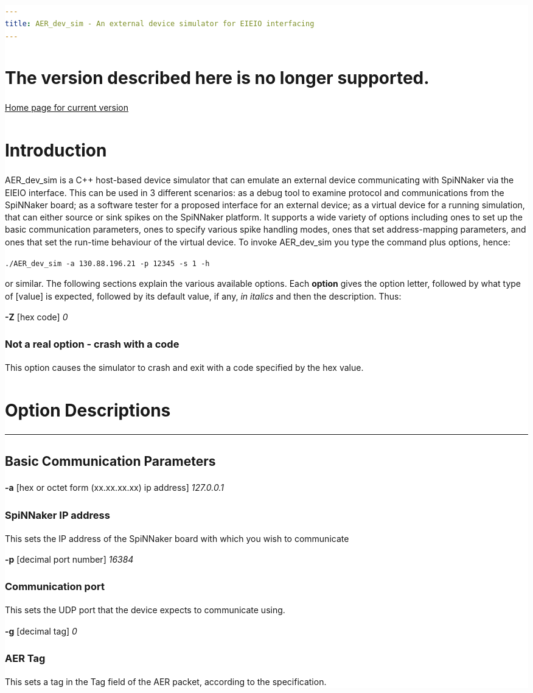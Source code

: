 ```yaml
---
title: AER_dev_sim - An external device simulator for EIEIO interfacing
---
```

# The version described here is no longer supported. 

[Home page for current version](/) 

# Introduction

AER_dev_sim is a C++ host-based device simulator that can emulate an external device communicating with SpiNNaker via the EIEIO interface. This can be used in 3 different scenarios: as a debug tool to examine protocol and communications from the SpiNNaker board; as a software tester for a proposed interface for an external device; as a virtual device for a running simulation, that can either source or sink spikes on the
SpiNNaker platform. It supports a wide variety of options including ones to set up the basic communication parameters, ones to specify various spike handling modes, ones that set address-mapping parameters, and ones that set the run-time behaviour of the virtual device. To invoke AER_dev_sim you type the command plus options, hence:

    ./AER_dev_sim -a 130.88.196.21 -p 12345 -s 1 -h

or similar. The following sections explain the various available options. Each **option** gives the option letter, followed by what type of [value] is expected, followed by its default value, if any, _in italics_ and then the description. Thus:

**-Z** [hex code] _0_
### Not a real option - crash with a code
This option causes the simulator to crash and exit with a code specified by the hex value.

# Option Descriptions

***

## Basic Communication Parameters

**-a** [hex or octet form (xx.xx.xx.xx) ip address] _127.0.0.1_
### SpiNNaker IP address
This sets the IP address of the SpiNNaker board with which you wish to communicate

**-p** [decimal port number] _16384_
### Communication port
This sets the UDP port that the device expects to communicate using.

**-g** [decimal tag] _0_
### AER Tag
This sets a tag in the Tag field of the AER packet, according to the specification.
